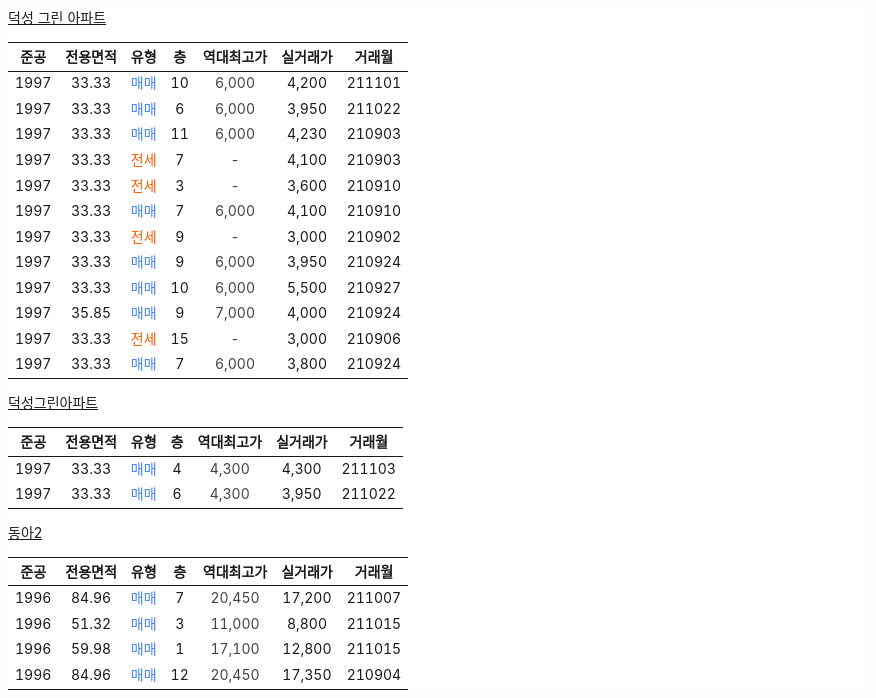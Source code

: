 [덕성 그린 아파트](https://search.naver.com/search.naver?query=%EC%B6%A9%EC%B2%AD%EB%B6%81%EB%8F%84+%EC%B2%AD%EC%A3%BC%EC%8B%9C+%EC%B2%AD%EC%9B%90%EA%B5%AC+%EC%82%AC%EC%B2%9C%EB%8F%99+%EB%8D%95%EC%84%B1+%EA%B7%B8%EB%A6%B0+%EC%95%84%ED%8C%8C%ED%8A%B8)

|준공|전용면적|유형|층|역대최고가|실거래가|거래월|
|:---:|:---:|:---:|:---:|:---:|:---:|:---:|
|1997|33.33|<span style="color:#4285f3">매매</span>|10|<span style="color:#444444">6,000</span>|4,200|211101|
|1997|33.33|<span style="color:#4285f3">매매</span>|6|<span style="color:#444444">6,000</span>|3,950|211022|
|1997|33.33|<span style="color:#4285f3">매매</span>|11|<span style="color:#444444">6,000</span>|4,230|210903|
|1997|33.33|<span style="color:#ff5a00">전세</span>|7|<span style="color:#444444">-</span>|4,100|210903|
|1997|33.33|<span style="color:#ff5a00">전세</span>|3|<span style="color:#444444">-</span>|3,600|210910|
|1997|33.33|<span style="color:#4285f3">매매</span>|7|<span style="color:#444444">6,000</span>|4,100|210910|
|1997|33.33|<span style="color:#ff5a00">전세</span>|9|<span style="color:#444444">-</span>|3,000|210902|
|1997|33.33|<span style="color:#4285f3">매매</span>|9|<span style="color:#444444">6,000</span>|3,950|210924|
|1997|33.33|<span style="color:#4285f3">매매</span>|10|<span style="color:#444444">6,000</span>|5,500|210927|
|1997|35.85|<span style="color:#4285f3">매매</span>|9|<span style="color:#444444">7,000</span>|4,000|210924|
|1997|33.33|<span style="color:#ff5a00">전세</span>|15|<span style="color:#444444">-</span>|3,000|210906|
|1997|33.33|<span style="color:#4285f3">매매</span>|7|<span style="color:#444444">6,000</span>|3,800|210924|

[덕성그린아파트](https://search.naver.com/search.naver?query=%EC%B6%A9%EC%B2%AD%EB%B6%81%EB%8F%84+%EC%B2%AD%EC%A3%BC%EC%8B%9C+%EC%B2%AD%EC%9B%90%EA%B5%AC+%EC%82%AC%EC%B2%9C%EB%8F%99+%EB%8D%95%EC%84%B1%EA%B7%B8%EB%A6%B0%EC%95%84%ED%8C%8C%ED%8A%B8)

|준공|전용면적|유형|층|역대최고가|실거래가|거래월|
|:---:|:---:|:---:|:---:|:---:|:---:|:---:|
|1997|33.33|<span style="color:#4285f3">매매</span>|4|<span style="color:#444444">4,300</span>|4,300|211103|
|1997|33.33|<span style="color:#4285f3">매매</span>|6|<span style="color:#444444">4,300</span>|3,950|211022|

[동아2](https://search.naver.com/search.naver?query=%EC%B6%A9%EC%B2%AD%EB%B6%81%EB%8F%84+%EC%B2%AD%EC%A3%BC%EC%8B%9C+%EC%B2%AD%EC%9B%90%EA%B5%AC+%EC%82%AC%EC%B2%9C%EB%8F%99+%EB%8F%99%EC%95%842)

|준공|전용면적|유형|층|역대최고가|실거래가|거래월|
|:---:|:---:|:---:|:---:|:---:|:---:|:---:|
|1996|84.96|<span style="color:#4285f3">매매</span>|7|<span style="color:#444444">20,450</span>|17,200|211007|
|1996|51.32|<span style="color:#4285f3">매매</span>|3|<span style="color:#444444">11,000</span>|8,800|211015|
|1996|59.98|<span style="color:#4285f3">매매</span>|1|<span style="color:#444444">17,100</span>|12,800|211015|
|1996|84.96|<span style="color:#4285f3">매매</span>|12|<span style="color:#444444">20,450</span>|17,350|210904|


<script async src="//pagead2.googlesyndication.com/pagead/js/adsbygoogle.js"></script>

<ins class="adsbygoogle"
     style="display:block"
     data-ad-client="ca-pub-2446590836940007"
     data-ad-slot="1659523306"
     data-ad-format="auto"
     data-full-width-responsive="true"></ins>
<script>
(adsbygoogle = window.adsbygoogle || []).push({});
</script>
